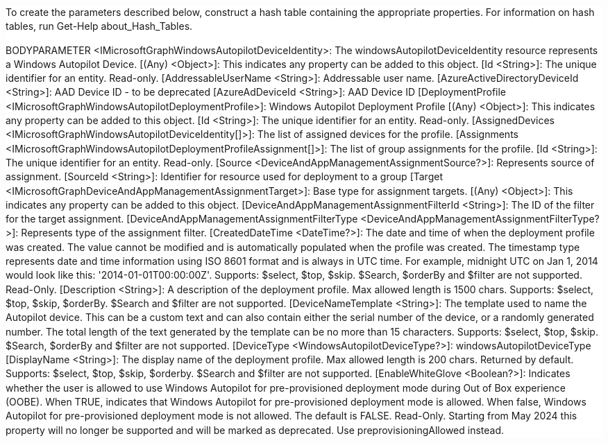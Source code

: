 To create the parameters described below, construct a hash table containing the appropriate properties.
For information on hash tables, run Get-Help about_Hash_Tables.

BODYPARAMETER \<IMicrosoftGraphWindowsAutopilotDeviceIdentity\>: The windowsAutopilotDeviceIdentity resource represents a Windows Autopilot Device.
  \[(Any) \<Object\>\]: This indicates any property can be added to this object.
  \[Id \<String\>\]: The unique identifier for an entity.
Read-only.
  \[AddressableUserName \<String\>\]: Addressable user name.
  \[AzureActiveDirectoryDeviceId \<String\>\]: AAD Device ID - to be deprecated
  \[AzureAdDeviceId \<String\>\]: AAD Device ID
  \[DeploymentProfile \<IMicrosoftGraphWindowsAutopilotDeploymentProfile\>\]: Windows Autopilot Deployment Profile
    \[(Any) \<Object\>\]: This indicates any property can be added to this object.
    \[Id \<String\>\]: The unique identifier for an entity.
Read-only.
    \[AssignedDevices \<IMicrosoftGraphWindowsAutopilotDeviceIdentity\[\]\>\]: The list of assigned devices for the profile.
    \[Assignments \<IMicrosoftGraphWindowsAutopilotDeploymentProfileAssignment\[\]\>\]: The list of group assignments for the profile.
      \[Id \<String\>\]: The unique identifier for an entity.
Read-only.
      \[Source \<DeviceAndAppManagementAssignmentSource?\>\]: Represents source of assignment.
      \[SourceId \<String\>\]: Identifier for resource used for deployment to a group
      \[Target \<IMicrosoftGraphDeviceAndAppManagementAssignmentTarget\>\]: Base type for assignment targets.
        \[(Any) \<Object\>\]: This indicates any property can be added to this object.
        \[DeviceAndAppManagementAssignmentFilterId \<String\>\]: The ID of the filter for the target assignment.
        \[DeviceAndAppManagementAssignmentFilterType \<DeviceAndAppManagementAssignmentFilterType?\>\]: Represents type of the assignment filter.
    \[CreatedDateTime \<DateTime?\>\]: The date and time of when the deployment profile was created.
The value cannot be modified and is automatically populated when the profile was created.
The timestamp type represents date and time information using ISO 8601 format and is always in UTC time.
For example, midnight UTC on Jan 1, 2014 would look like this: '2014-01-01T00:00:00Z'.
Supports: $select, $top, $skip.
$Search, $orderBy and $filter are not supported.
Read-Only.
    \[Description \<String\>\]: A description of the deployment profile.
Max allowed length is 1500 chars.
Supports: $select, $top, $skip, $orderBy.
$Search and $filter are not supported.
    \[DeviceNameTemplate \<String\>\]: The template used to name the Autopilot device.
This can be a custom text and can also contain either the serial number of the device, or a randomly generated number.
The total length of the text generated by the template can be no more than 15 characters.
Supports: $select, $top, $skip.
$Search, $orderBy and $filter are not supported.
    \[DeviceType \<WindowsAutopilotDeviceType?\>\]: windowsAutopilotDeviceType
    \[DisplayName \<String\>\]: The display name of the deployment profile.
Max allowed length is 200 chars.
Returned by default.
Supports: $select, $top, $skip, $orderby.
$Search and $filter are not supported.
    \[EnableWhiteGlove \<Boolean?\>\]: Indicates whether the user is allowed to use Windows Autopilot for pre-provisioned deployment mode during Out of Box experience (OOBE).
When TRUE, indicates that Windows Autopilot for pre-provisioned deployment mode is allowed.
When false, Windows Autopilot for pre-provisioned deployment mode is not allowed.
The default is FALSE.
Read-Only.
Starting from May 2024 this property will no longer be supported and will be marked as deprecated.
Use preprovisioningAllowed instead.